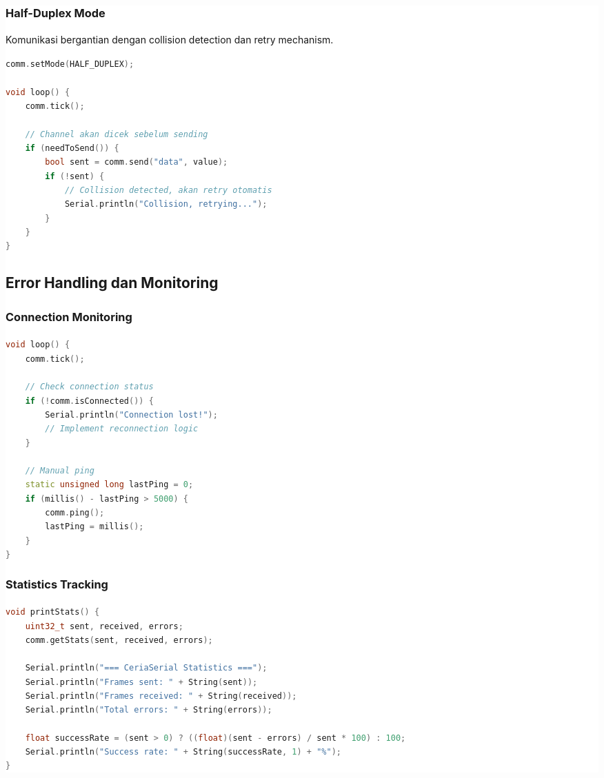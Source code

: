 ### Half-Duplex Mode
Komunikasi bergantian dengan collision detection dan retry mechanism.
```cpp
comm.setMode(HALF_DUPLEX);

void loop() {
    comm.tick();
    
    // Channel akan dicek sebelum sending
    if (needToSend()) {
        bool sent = comm.send("data", value);
        if (!sent) {
            // Collision detected, akan retry otomatis
            Serial.println("Collision, retrying...");
        }
    }
}
```

## Error Handling dan Monitoring

### Connection Monitoring
```cpp
void loop() {
    comm.tick();
    
    // Check connection status
    if (!comm.isConnected()) {
        Serial.println("Connection lost!");
        // Implement reconnection logic
    }
    
    // Manual ping
    static unsigned long lastPing = 0;
    if (millis() - lastPing > 5000) {
        comm.ping();
        lastPing = millis();
    }
}
```

### Statistics Tracking
```cpp
void printStats() {
    uint32_t sent, received, errors;
    comm.getStats(sent, received, errors);
    
    Serial.println("=== CeriaSerial Statistics ===");
    Serial.println("Frames sent: " + String(sent));
    Serial.println("Frames received: " + String(received));
    Serial.println("Total errors: " + String(errors));
    
    float successRate = (sent > 0) ? ((float)(sent - errors) / sent * 100) : 100;
    Serial.println("Success rate: " + String(successRate, 1) + "%");
}
```

